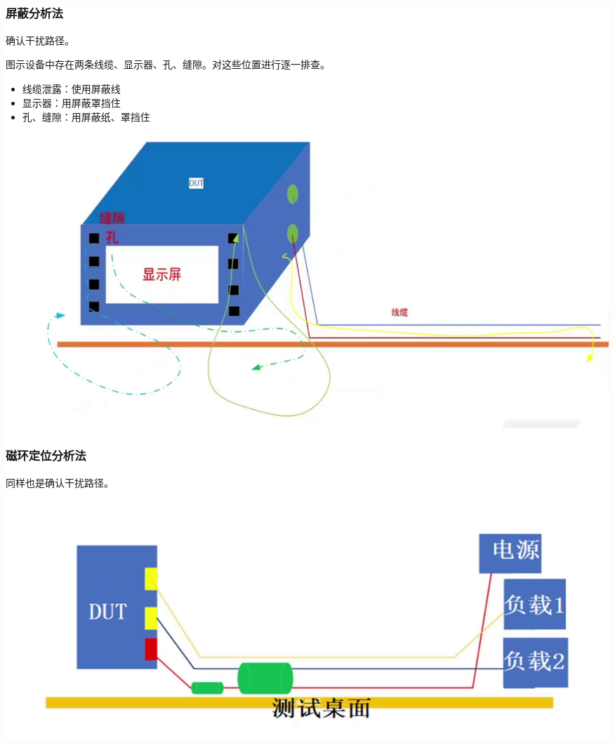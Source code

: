 ### 屏蔽分析法

确认干扰路径。

图示设备中存在两条线缆、显示器、孔、缝隙。对这些位置进行逐一排查。
- 线缆泄露：使用屏蔽线
- 显示器：用屏蔽罩挡住
- 孔、缝隙：用屏蔽纸、罩挡住
![](picture/Pasted%20image%2020250412163543.png)

### 磁环定位分析法

同样也是确认干扰路径。

![](picture/Pasted%20image%2020250412163818.png)
